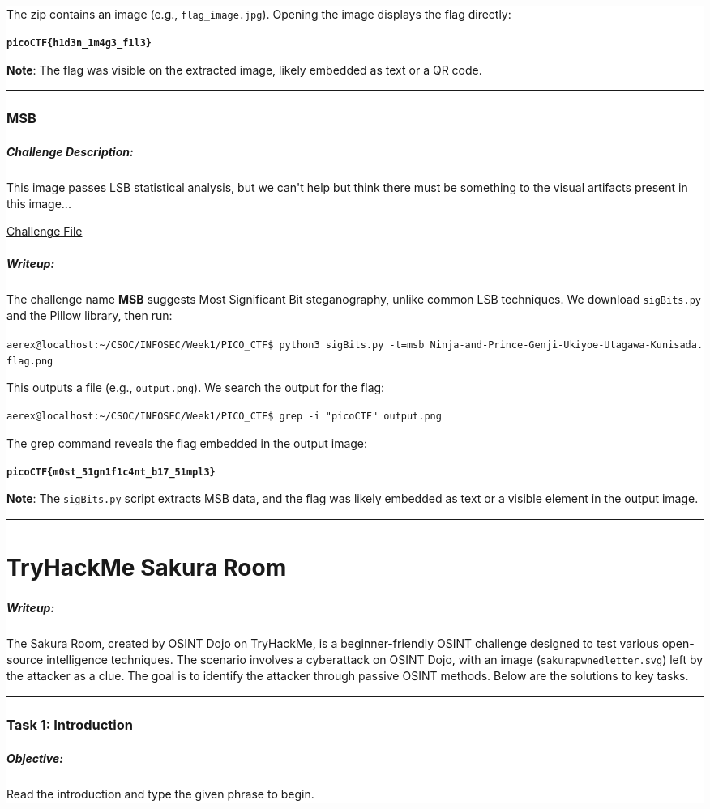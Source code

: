 The zip contains an image (e.g., `flag_image.jpg`). Opening the image displays the flag directly:

**`picoCTF{h1d3n_1m4g3_f1l3}`**

**Note**: The flag was visible on the extracted image, likely embedded as text or a QR code.

---

### MSB

##### Challenge Description:

This image passes LSB statistical analysis, but we can't help but think there must be something to the visual artifacts present in this image...

[Challenge File](Ninja-and-Prince-Genji-Ukiyoe-Utagawa-Kunisada.flag.png)

##### Writeup:

The challenge name **MSB** suggests Most Significant Bit steganography, unlike common LSB techniques. We download `sigBits.py` and the Pillow library, then run:

```shell
aerex@localhost:~/CSOC/INFOSEC/Week1/PICO_CTF$ python3 sigBits.py -t=msb Ninja-and-Prince-Genji-Ukiyoe-Utagawa-Kunisada.flag.png
```

This outputs a file (e.g., `output.png`). We search the output for the flag:

```shell
aerex@localhost:~/CSOC/INFOSEC/Week1/PICO_CTF$ grep -i "picoCTF" output.png
```

The grep command reveals the flag embedded in the output image:

**`picoCTF{m0st_51gn1f1c4nt_b17_51mpl3}`**

**Note**: The `sigBits.py` script extracts MSB data, and the flag was likely embedded as text or a visible element in the output image.

---

# TryHackMe Sakura Room

##### Writeup:

The Sakura Room, created by OSINT Dojo on TryHackMe, is a beginner-friendly OSINT challenge designed to test various open-source intelligence techniques. The scenario involves a cyberattack on OSINT Dojo, with an image (`sakurapwnedletter.svg`) left by the attacker as a clue. The goal is to identify the attacker through passive OSINT methods. Below are the solutions to key tasks.

---

### Task 1: Introduction

##### Objective:
Read the introduction and type the given phrase to begin.
